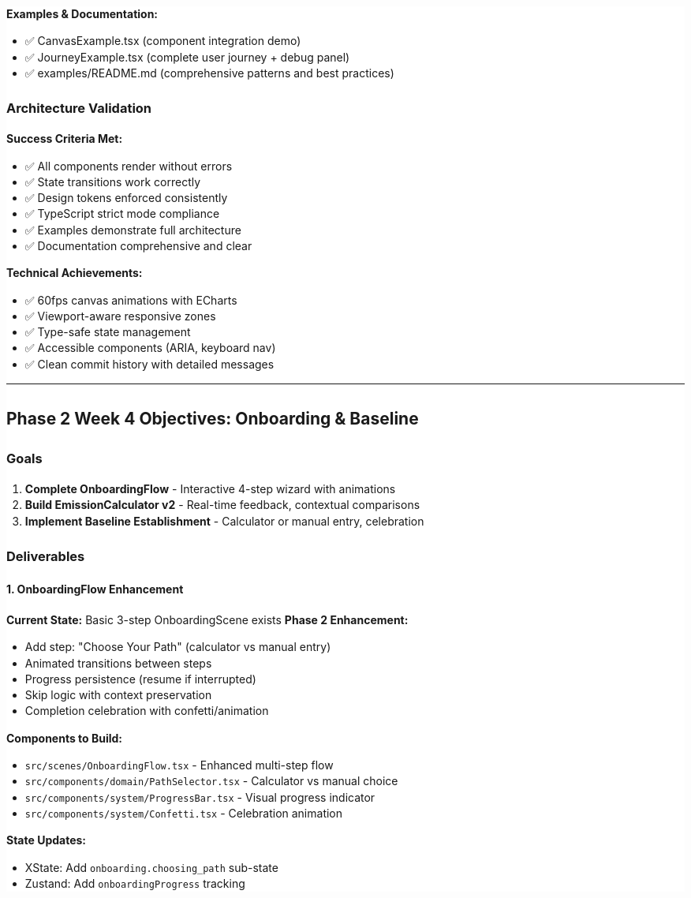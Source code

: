**Examples & Documentation:**
- ✅ CanvasExample.tsx (component integration demo)
- ✅ JourneyExample.tsx (complete user journey + debug panel)
- ✅ examples/README.md (comprehensive patterns and best practices)

### Architecture Validation

**Success Criteria Met:**
- ✅ All components render without errors
- ✅ State transitions work correctly
- ✅ Design tokens enforced consistently
- ✅ TypeScript strict mode compliance
- ✅ Examples demonstrate full architecture
- ✅ Documentation comprehensive and clear

**Technical Achievements:**
- ✅ 60fps canvas animations with ECharts
- ✅ Viewport-aware responsive zones
- ✅ Type-safe state management
- ✅ Accessible components (ARIA, keyboard nav)
- ✅ Clean commit history with detailed messages

---

## Phase 2 Week 4 Objectives: Onboarding & Baseline

### Goals

1. **Complete OnboardingFlow** - Interactive 4-step wizard with animations
2. **Build EmissionCalculator v2** - Real-time feedback, contextual comparisons
3. **Implement Baseline Establishment** - Calculator or manual entry, celebration

### Deliverables

#### 1. OnboardingFlow Enhancement

**Current State:** Basic 3-step OnboardingScene exists
**Phase 2 Enhancement:**
- Add step: "Choose Your Path" (calculator vs manual entry)
- Animated transitions between steps
- Progress persistence (resume if interrupted)
- Skip logic with context preservation
- Completion celebration with confetti/animation

**Components to Build:**
- `src/scenes/OnboardingFlow.tsx` - Enhanced multi-step flow
- `src/components/domain/PathSelector.tsx` - Calculator vs manual choice
- `src/components/system/ProgressBar.tsx` - Visual progress indicator
- `src/components/system/Confetti.tsx` - Celebration animation

**State Updates:**
- XState: Add `onboarding.choosing_path` sub-state
- Zustand: Add `onboardingProgress` tracking
